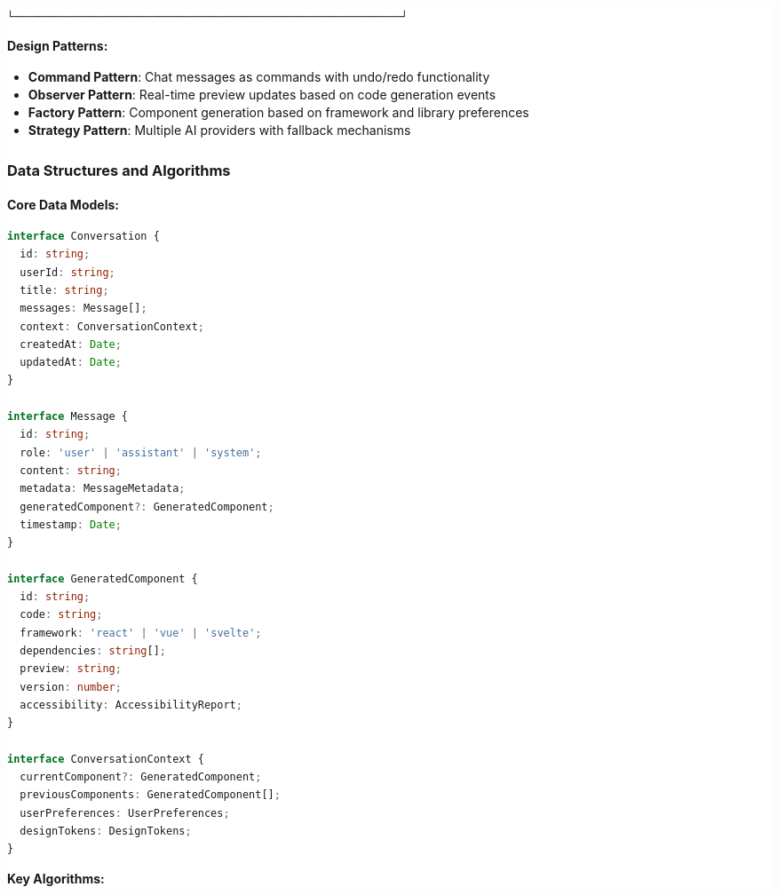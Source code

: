 ```
└─────────────────────────────────────────────────────────────┘
```

**Design Patterns:**
- **Command Pattern**: Chat messages as commands with undo/redo functionality
- **Observer Pattern**: Real-time preview updates based on code generation events
- **Factory Pattern**: Component generation based on framework and library preferences
- **Strategy Pattern**: Multiple AI providers with fallback mechanisms

### Data Structures and Algorithms

**Core Data Models:**

```typescript
interface Conversation {
  id: string;
  userId: string;
  title: string;
  messages: Message[];
  context: ConversationContext;
  createdAt: Date;
  updatedAt: Date;
}

interface Message {
  id: string;
  role: 'user' | 'assistant' | 'system';
  content: string;
  metadata: MessageMetadata;
  generatedComponent?: GeneratedComponent;
  timestamp: Date;
}

interface GeneratedComponent {
  id: string;
  code: string;
  framework: 'react' | 'vue' | 'svelte';
  dependencies: string[];
  preview: string;
  version: number;
  accessibility: AccessibilityReport;
}

interface ConversationContext {
  currentComponent?: GeneratedComponent;
  previousComponents: GeneratedComponent[];
  userPreferences: UserPreferences;
  designTokens: DesignTokens;
}
```

**Key Algorithms:**
